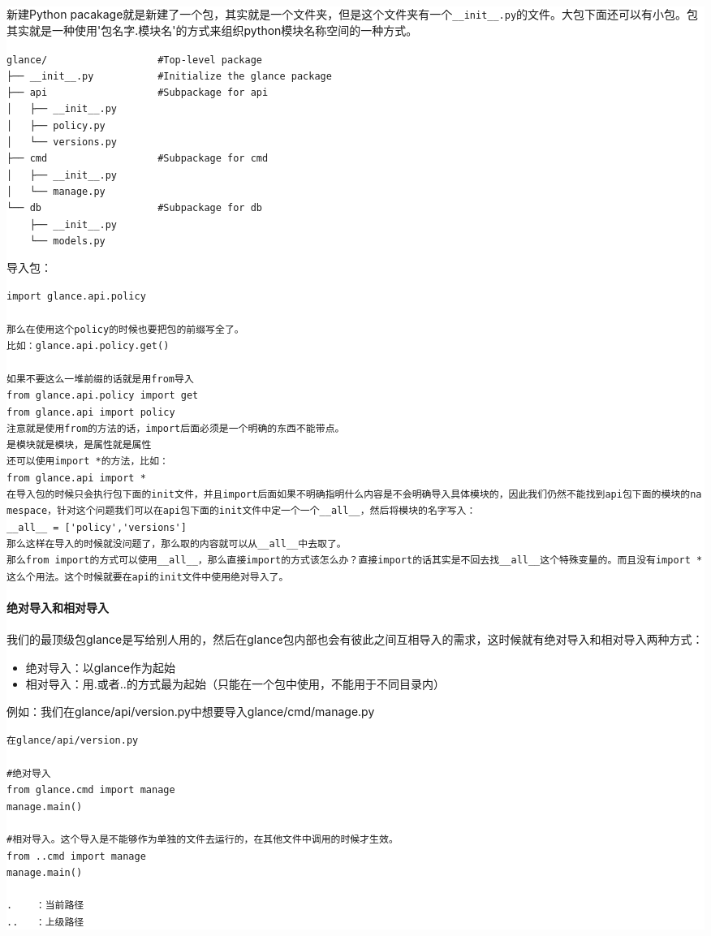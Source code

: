 新建Python pacakage就是新建了一个包，其实就是一个文件夹，但是这个文件夹有一个`__init__.py`的文件。大包下面还可以有小包。包其实就是一种使用'包名字.模块名'的方式来组织python模块名称空间的一种方式。

```
glance/                   #Top-level package
├── __init__.py           #Initialize the glance package
├── api                   #Subpackage for api
│   ├── __init__.py
│   ├── policy.py
│   └── versions.py
├── cmd                   #Subpackage for cmd
│   ├── __init__.py
│   └── manage.py
└── db                    #Subpackage for db
    ├── __init__.py
    └── models.py
```

导入包：

```
import glance.api.policy

那么在使用这个policy的时候也要把包的前缀写全了。
比如：glance.api.policy.get()

如果不要这么一堆前缀的话就是用from导入
from glance.api.policy import get
from glance.api import policy
注意就是使用from的方法的话，import后面必须是一个明确的东西不能带点。
是模块就是模块，是属性就是属性
还可以使用import *的方法，比如：
from glance.api import *
在导入包的时候只会执行包下面的init文件，并且import后面如果不明确指明什么内容是不会明确导入具体模块的，因此我们仍然不能找到api包下面的模块的namespace，针对这个问题我们可以在api包下面的init文件中定一个一个__all__，然后将模块的名字写入：
__all__ = ['policy','versions']
那么这样在导入的时候就没问题了，那么取的内容就可以从__all__中去取了。
那么from import的方式可以使用__all__，那么直接import的方式该怎么办？直接import的话其实是不回去找__all__这个特殊变量的。而且没有import *这么个用法。这个时候就要在api的init文件中使用绝对导入了。
```
#### 绝对导入和相对导入

我们的最顶级包glance是写给别人用的，然后在glance包内部也会有彼此之间互相导入的需求，这时候就有绝对导入和相对导入两种方式：

- 绝对导入：以glance作为起始
- 相对导入：用.或者..的方式最为起始（只能在一个包中使用，不能用于不同目录内）

例如：我们在glance/api/version.py中想要导入glance/cmd/manage.py

```
在glance/api/version.py

#绝对导入
from glance.cmd import manage
manage.main()

#相对导入。这个导入是不能够作为单独的文件去运行的，在其他文件中调用的时候才生效。
from ..cmd import manage
manage.main()

.    ：当前路径
..   ：上级路径
```
